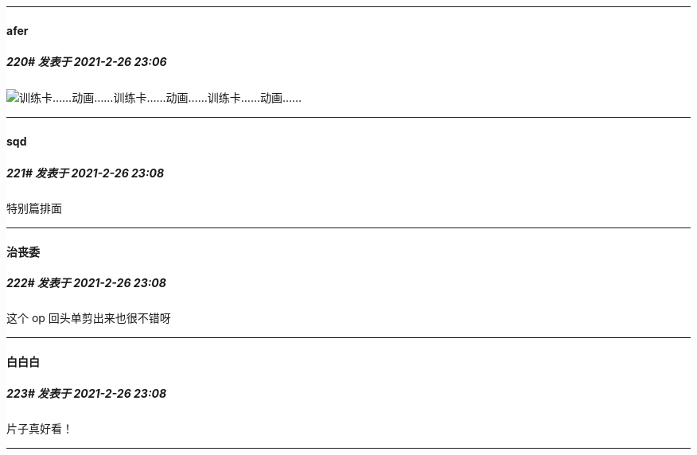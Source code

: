 





*****

####  afer  
##### 220#       发表于 2021-2-26 23:06



<img src="https://static.saraba1st.com/image/smiley/face2017/037.png" referrerpolicy="no-referrer">训练卡……动画……训练卡……动画……训练卡……动画……







*****

####  sqd  
##### 221#       发表于 2021-2-26 23:08




特别篇排面







*****

####  治丧委  
##### 222#       发表于 2021-2-26 23:08




这个 op 回头单剪出来也很不错呀







*****

####  白白白  
##### 223#       发表于 2021-2-26 23:08




片子真好看！







*****
